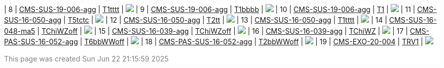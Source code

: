 | 8 | <a href='https://smodels.github.io/docs/ListOfAnalyses310rc2#CMS-SUS-19-006-agg'>CMS-SUS-19-006-agg</a> | <a href='https://smodels.github.io/docs/SmsDictionary310rc2#T1tttt'>T1tttt</a> | <a href="https://smodels.github.io/validation/310rc2/13TeV/CMS/CMS-SUS-19-006-agg/validation/T1tttt_x_y_x_y_obs.png"><img width="500px" src="https://smodels.github.io/validation/310rc2/13TeV/CMS/CMS-SUS-19-006-agg/validation/T1tttt_x_y_x_y_obs.png?1750619759.5337145" /></a>
| 9 | <a href='https://smodels.github.io/docs/ListOfAnalyses310rc2#CMS-SUS-19-006-agg'>CMS-SUS-19-006-agg</a> | <a href='https://smodels.github.io/docs/SmsDictionary310rc2#T1bbbb'>T1bbbb</a> | <a href="https://smodels.github.io/validation/310rc2/13TeV/CMS/CMS-SUS-19-006-agg/validation/T1bbbb_x_y_x_y_obs.png"><img width="500px" src="https://smodels.github.io/validation/310rc2/13TeV/CMS/CMS-SUS-19-006-agg/validation/T1bbbb_x_y_x_y_obs.png?1750619759.5337145" /></a>
| 10 | <a href='https://smodels.github.io/docs/ListOfAnalyses310rc2#CMS-SUS-19-006-agg'>CMS-SUS-19-006-agg</a> | <a href='https://smodels.github.io/docs/SmsDictionary310rc2#T1'>T1</a> | <a href="https://smodels.github.io/validation/310rc2/13TeV/CMS/CMS-SUS-19-006-agg/validation/T1_x_y_x_y_obs.png"><img width="500px" src="https://smodels.github.io/validation/310rc2/13TeV/CMS/CMS-SUS-19-006-agg/validation/T1_x_y_x_y_obs.png?1750619759.5337145" /></a>
| 11 | <a href='https://smodels.github.io/docs/ListOfAnalyses310rc2#CMS-SUS-16-050-agg'>CMS-SUS-16-050-agg</a> | <a href='https://smodels.github.io/docs/SmsDictionary310rc2#T5tctc'>T5tctc</a> | <a href="https://smodels.github.io/validation/310rc2/13TeV/CMS/CMS-SUS-16-050-agg/validation/T5tctc_x_y+20_y_x_y+20_y_obs.png"><img width="500px" src="https://smodels.github.io/validation/310rc2/13TeV/CMS/CMS-SUS-16-050-agg/validation/T5tctc_x_y+20_y_x_y+20_y_obs.png?1750619759.5337145" /></a>
| 12 | <a href='https://smodels.github.io/docs/ListOfAnalyses310rc2#CMS-SUS-16-050-agg'>CMS-SUS-16-050-agg</a> | <a href='https://smodels.github.io/docs/SmsDictionary310rc2#T2tt'>T2tt</a> | <a href="https://smodels.github.io/validation/310rc2/13TeV/CMS/CMS-SUS-16-050-agg/validation/T2tt_x_y_x_y_obs.png"><img width="500px" src="https://smodels.github.io/validation/310rc2/13TeV/CMS/CMS-SUS-16-050-agg/validation/T2tt_x_y_x_y_obs.png?1750619759.5337145" /></a>
| 13 | <a href='https://smodels.github.io/docs/ListOfAnalyses310rc2#CMS-SUS-16-050-agg'>CMS-SUS-16-050-agg</a> | <a href='https://smodels.github.io/docs/SmsDictionary310rc2#T1tttt'>T1tttt</a> | <a href="https://smodels.github.io/validation/310rc2/13TeV/CMS/CMS-SUS-16-050-agg/validation/T1tttt_x_y_x_y_obs.png"><img width="500px" src="https://smodels.github.io/validation/310rc2/13TeV/CMS/CMS-SUS-16-050-agg/validation/T1tttt_x_y_x_y_obs.png?1750619759.5337145" /></a>
| 14 | <a href='https://smodels.github.io/docs/ListOfAnalyses310rc2#CMS-SUS-16-048-ma5'>CMS-SUS-16-048-ma5</a> | <a href='https://smodels.github.io/docs/SmsDictionary310rc2#TChiWZoff'>TChiWZoff</a> | <a href="https://smodels.github.io/validation/310rc2/13TeV/CMS/CMS-SUS-16-048-ma5/validation/TChiWZoff_x_y_x_y_obs.png"><img width="500px" src="https://smodels.github.io/validation/310rc2/13TeV/CMS/CMS-SUS-16-048-ma5/validation/TChiWZoff_x_y_x_y_obs.png?1750619759.5337145" /></a>
| 15 | <a href='https://smodels.github.io/docs/ListOfAnalyses310rc2#CMS-SUS-16-039-agg'>CMS-SUS-16-039-agg</a> | <a href='https://smodels.github.io/docs/SmsDictionary310rc2#TChiWZoff'>TChiWZoff</a> | <a href="https://smodels.github.io/validation/310rc2/13TeV/CMS/CMS-SUS-16-039-agg/validation/TChiWZoff_x_y_x_y_obs.png"><img width="500px" src="https://smodels.github.io/validation/310rc2/13TeV/CMS/CMS-SUS-16-039-agg/validation/TChiWZoff_x_y_x_y_obs.png?1750619759.5337145" /></a>
| 16 | <a href='https://smodels.github.io/docs/ListOfAnalyses310rc2#CMS-SUS-16-039-agg'>CMS-SUS-16-039-agg</a> | <a href='https://smodels.github.io/docs/SmsDictionary310rc2#TChiWZ'>TChiWZ</a> | <a href="https://smodels.github.io/validation/310rc2/13TeV/CMS/CMS-SUS-16-039-agg/validation/TChiWZ_x_y_x_y_obs.png"><img width="500px" src="https://smodels.github.io/validation/310rc2/13TeV/CMS/CMS-SUS-16-039-agg/validation/TChiWZ_x_y_x_y_obs.png?1750619759.5337145" /></a>
| 17 | <a href='https://smodels.github.io/docs/ListOfAnalyses310rc2#CMS-PAS-SUS-16-052-agg'>CMS-PAS-SUS-16-052-agg</a> | <a href='https://smodels.github.io/docs/SmsDictionary310rc2#T6bbWWoff'>T6bbWWoff</a> | <a href="https://smodels.github.io/validation/310rc2/13TeV/CMS/CMS-PAS-SUS-16-052-agg/validation/T6bbWWoff_x_x-0.5*y_y_x_x-0.5*y_y_obs.png"><img width="500px" src="https://smodels.github.io/validation/310rc2/13TeV/CMS/CMS-PAS-SUS-16-052-agg/validation/T6bbWWoff_x_x-0.5*y_y_x_x-0.5*y_y_obs.png?1750619759.5337145" /></a>
| 18 | <a href='https://smodels.github.io/docs/ListOfAnalyses310rc2#CMS-PAS-SUS-16-052-agg'>CMS-PAS-SUS-16-052-agg</a> | <a href='https://smodels.github.io/docs/SmsDictionary310rc2#T2bbWWoff'>T2bbWWoff</a> | <a href="https://smodels.github.io/validation/310rc2/13TeV/CMS/CMS-PAS-SUS-16-052-agg/validation/T2bbWWoff_x_y_x_y_obs.png"><img width="500px" src="https://smodels.github.io/validation/310rc2/13TeV/CMS/CMS-PAS-SUS-16-052-agg/validation/T2bbWWoff_x_y_x_y_obs.png?1750619759.5337145" /></a>
| 19 | <a href='https://smodels.github.io/docs/ListOfAnalyses310rc2#CMS-EXO-20-004'>CMS-EXO-20-004</a> | <a href='https://smodels.github.io/docs/SmsDictionary310rc2#TRV1'>TRV1</a> | <a href="https://smodels.github.io/validation/310rc2/13TeV/CMS/CMS-EXO-20-004-eff/validation/TRV1_x_y_y_obs.png"><img width="500px" src="https://smodels.github.io/validation/310rc2/13TeV/CMS/CMS-EXO-20-004-eff/validation/TRV1_x_y_y_obs.png?1750619759.5337145" /></a>

<font color='grey'>This page was created Sun Jun 22 21:15:59 2025</font>
